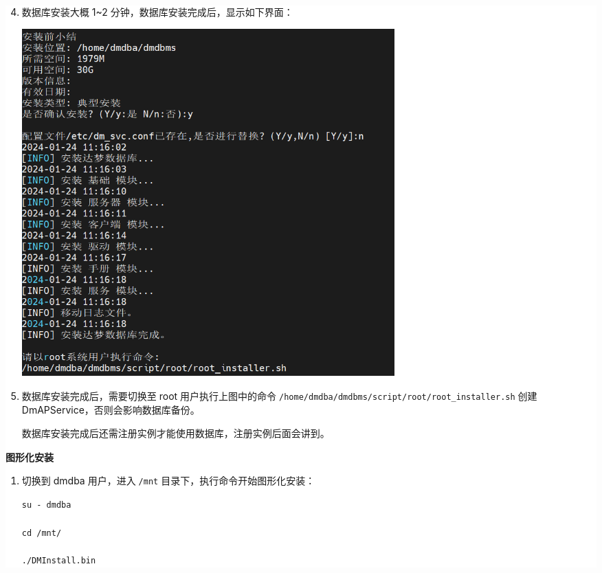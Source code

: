 4. 数据库安装大概 1~2 分钟，数据库安装完成后，显示如下界面：

   <img src="./!assets/DM/2024012411300992W9AYDO7OL5LIEXUO.png" alt="image.png" style="zoom:67%;" />

4. 数据库安装完成后，需要切换至 root 用户执行上图中的命令 `/home/dmdba/dmdbms/script/root/root_installer.sh` 创建 DmAPService，否则会影响数据库备份。

   数据库安装完成后还需注册实例才能使用数据库，注册实例后面会讲到。



**图形化安装**

1. 切换到 dmdba 用户，进入 `/mnt` 目录下，执行命令开始图形化安装：

   ```shell
   su - dmdba
   
   cd /mnt/
   
   ./DMInstall.bin
   ```
